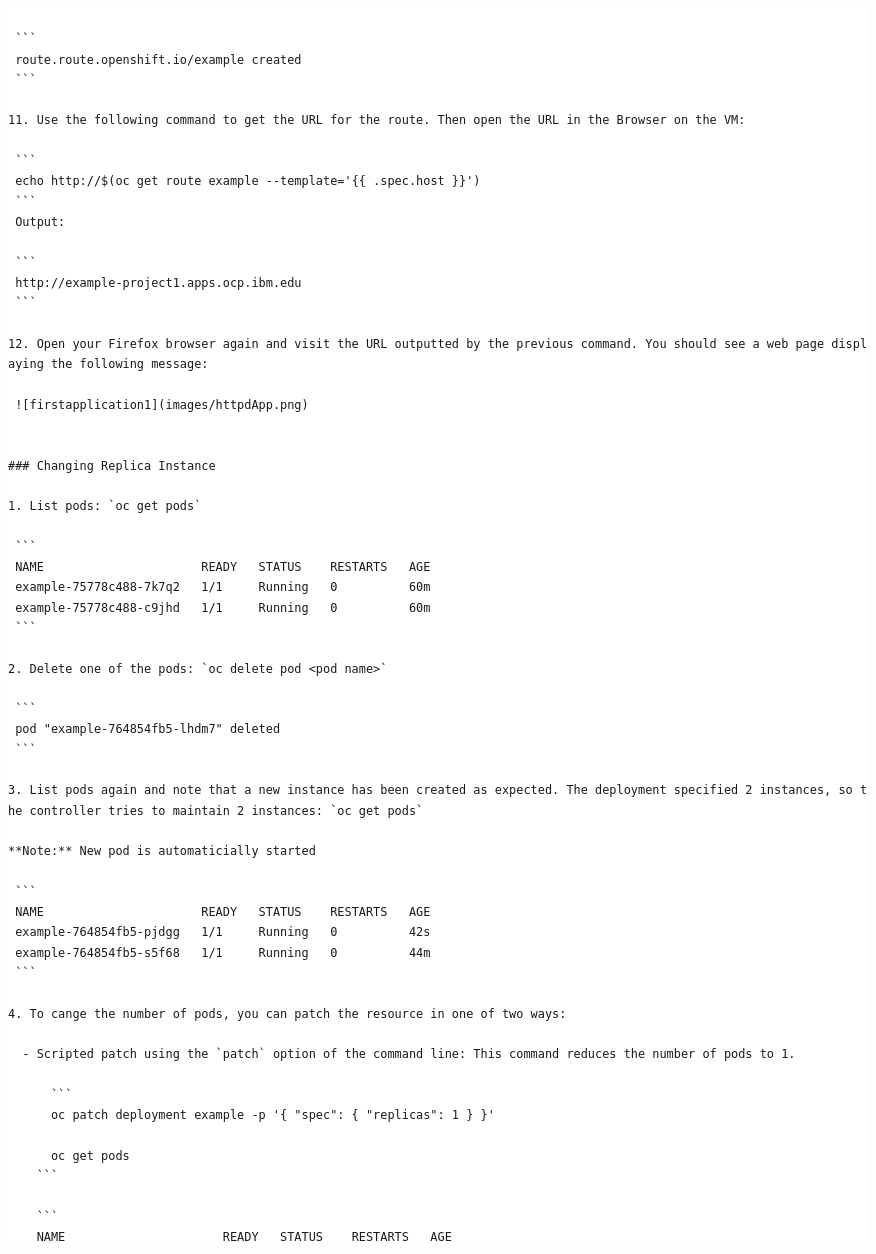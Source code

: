    ```

    ```
    route.route.openshift.io/example created
    ```

11. Use the following command to get the URL for the route. Then open the URL in the Browser on the VM: 
   
    ```
    echo http://$(oc get route example --template='{{ .spec.host }}')
    ```
    Output:
   
    ```
    http://example-project1.apps.ocp.ibm.edu
    ```

12. Open your Firefox browser again and visit the URL outputted by the previous command. You should see a web page displaying the following message:

    ![firstapplication1](images/httpdApp.png)


### Changing Replica Instance

1. List pods: `oc get pods`

    ```
    NAME                      READY   STATUS    RESTARTS   AGE
    example-75778c488-7k7q2   1/1     Running   0          60m
    example-75778c488-c9jhd   1/1     Running   0          60m
    ```

2. Delete one of the pods: `oc delete pod <pod name>`

    ```
    pod "example-764854fb5-lhdm7" deleted
    ```

3. List pods again and note that a new instance has been created as expected. The deployment specified 2 instances, so the controller tries to maintain 2 instances: `oc get pods`

  **Note:** New pod is automaticially started

    ```
    NAME                      READY   STATUS    RESTARTS   AGE
    example-764854fb5-pjdgg   1/1     Running   0          42s
    example-764854fb5-s5f68   1/1     Running   0          44m
    ```

4. To cange the number of pods, you can patch the resource in one of two ways:
   
     - Scripted patch using the `patch` option of the command line: This command reduces the number of pods to 1. 
      
	     ```
         oc patch deployment example -p '{ "spec": { "replicas": 1 } }'

         oc get pods
       ```
      
       ```
       NAME                      READY   STATUS    RESTARTS   AGE
   ```
